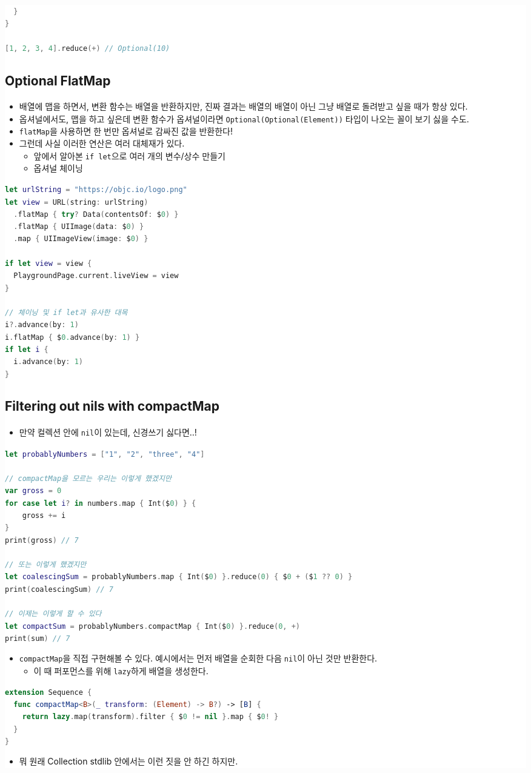 ```Swift 
  }
}

[1, 2, 3, 4].reduce(+) // Optional(10)
```

## Optional FlatMap
- 배열에 맵을 하면서, 변환 함수는 배열을 반환하지만, 진짜 결과는 배열의 배열이 아닌 그냥 배열로 돌려받고 싶을 때가 항상 있다.
- 옵셔널에서도, 맵을 하고 싶은데 변환 함수가 옵셔널이라면 `Optional(Optional(Element))` 타입이 나오는 꼴이 보기 싫을 수도.
- `flatMap`을 사용하면 한 번만 옵셔널로 감싸진 값을 반환한다!
- 그런데 사실 이러한 연산은 여러 대체재가 있다.
  - 앞에서 알아본 `if let`으로 여러 개의 변수/상수 만들기
  - 옵셔널 체이닝
```Swift
let urlString = "https://objc.io/logo.png"
let view = URL(string: urlString)
  .flatMap { try? Data(contentsOf: $0) }
  .flatMap { UIImage(data: $0) }
  .map { UIImageView(image: $0) }

if let view = view {
  PlaygroundPage.current.liveView = view
}

// 체이닝 및 if let과 유사한 대목
i?.advance(by: 1)
i.flatMap { $0.advance(by: 1) }
if let i {
  i.advance(by: 1)
}
```

## Filtering out nils with compactMap
- 만약 컬렉션 안에 `nil`이 있는데, 신경쓰기 싫다면..!
```Swift
let probablyNumbers = ["1", "2", "three", "4"]

// compactMap을 모르는 우리는 이렇게 했겠지만
var gross = 0
for case let i? in numbers.map { Int($0) } {
    gross += i
}
print(gross) // 7

// 또는 이렇게 했겠지만
let coalescingSum = probablyNumbers.map { Int($0) }.reduce(0) { $0 + ($1 ?? 0) }
print(coalescingSum) // 7

// 이제는 이렇게 할 수 있다
let compactSum = probablyNumbers.compactMap { Int($0) }.reduce(0, +)
print(sum) // 7
```
- `compactMap`을 직접 구현해볼 수 있다. 예시에서는 먼저 배열을 순회한 다음 `nil`이 아닌 것만 반환한다.
  - 이 때 퍼포먼스를 위해 `lazy`하게 배열을 생성한다.
```Swift
extension Sequence {
  func compactMap<B>(_ transform: (Element) -> B?) -> [B] {
    return lazy.map(transform).filter { $0 != nil }.map { $0! }
  }
}  
```
- 뭐 원래 Collection stdlib 안에서는 이런 짓을 안 하긴 하지만.
